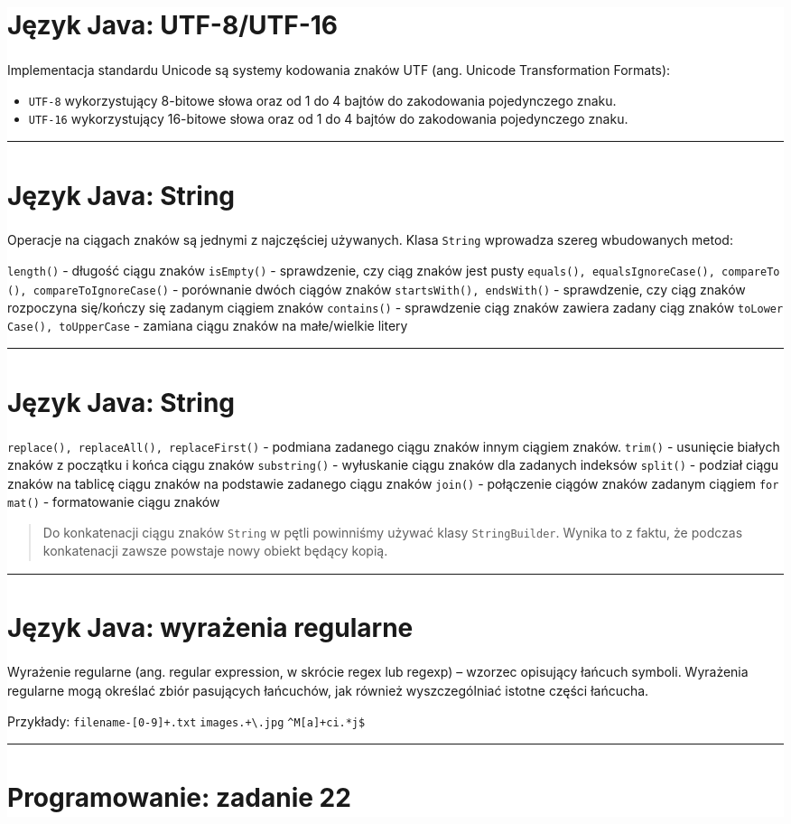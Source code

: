 # Język Java: UTF-8/UTF-16

Implementacja standardu Unicode są systemy kodowania znaków UTF (ang. Unicode Transformation Formats):
- `UTF-8` wykorzystujący 8-bitowe słowa oraz od 1 do 4 bajtów do zakodowania pojedynczego znaku.
- `UTF-16` wykorzystujący 16-bitowe słowa oraz od 1 do 4 bajtów do zakodowania pojedynczego znaku.

---
# Język Java: String

Operacje na ciągach znaków są jednymi z najczęściej używanych. Klasa `String` wprowadza szereg wbudowanych metod:

`length()` - długość ciągu znaków
`isEmpty()` - sprawdzenie, czy ciąg znaków jest pusty
`equals(), equalsIgnoreCase(), compareTo(), compareToIgnoreCase()` - porównanie dwóch ciągów znaków
`startsWith(), endsWith()` - sprawdzenie, czy ciąg znaków rozpoczyna się/kończy się zadanym ciągiem znaków
`contains()` - sprawdzenie ciąg znaków zawiera zadany ciąg znaków
`toLowerCase(), toUpperCase` - zamiana ciągu znaków na małe/wielkie litery

---
# Język Java: String

`replace(), replaceAll(), replaceFirst()` - podmiana zadanego ciągu znaków innym ciągiem znaków.
`trim()` - usunięcie białych znaków z początku i końca ciągu znaków
`substring()` - wyłuskanie ciągu znaków dla zadanych indeksów
`split()` - podział ciągu znaków na tablicę ciągu znaków na podstawie zadanego ciągu znaków
`join()` - połączenie ciągów znaków zadanym ciągiem
`format()` - formatowanie ciągu znaków

> Do konkatenacji ciągu znaków `String` w pętli powinniśmy używać klasy `StringBuilder`. Wynika to z faktu, że podczas konkatenacji zawsze powstaje nowy obiekt będący kopią.

---
# Język Java: wyrażenia regularne

Wyrażenie regularne (ang. regular expression, w skrócie regex lub regexp) – wzorzec opisujący łańcuch symboli.
Wyrażenia regularne mogą określać zbiór pasujących łańcuchów, jak również wyszczególniać istotne części łańcucha.

Przykłady:
`filename-[0-9]+.txt`
`images.+\.jpg`
`^M[a]+ci.*j$`

---
# **Programowanie: zadanie 22**
